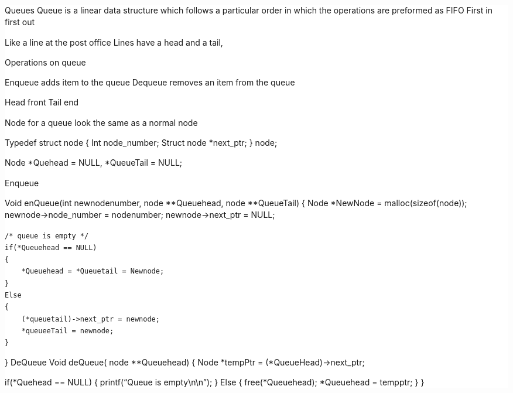



Queues
Queue is a linear data structure which follows a particular order in which the operations are preformed as FIFO
First in first out

Like a line at the post office
Lines have a head and a tail,

Operations on queue

Enqueue adds item to the queue
Dequeue removes an item from the queue

Head  front
Tail   end

Node for a queue look the same as a normal node

Typedef struct node
{
	Int node_number;
	Struct node *next_ptr;
}
node;

Node *Quehead = NULL, *QueueTail = NULL;

Enqueue

Void enQueue(int newnodenumber, node **Queuehead, node **QueueTail)
{
Node *NewNode = malloc(sizeof(node));
	newnode->node_number = nodenumber;
	newnode->next_ptr = NULL;
	
	/* queue is empty */
	if(*Queuehead == NULL)
	{
		*Queuehead = *Queuetail = Newnode;
	}
	Else
	{
		(*queuetail)->next_ptr = newnode;
		*queueeTail = newnode;
	}
}
DeQueue
Void deQueue( node **Queuehead)
{
Node *tempPtr = (*QueueHead)->next_ptr;

if(*Quehead == NULL)
{
	printf(“Queue is empty\n\n”);
}
Else
{
	free(*Queuehead);
	*Queuehead = tempptr;
}
}
